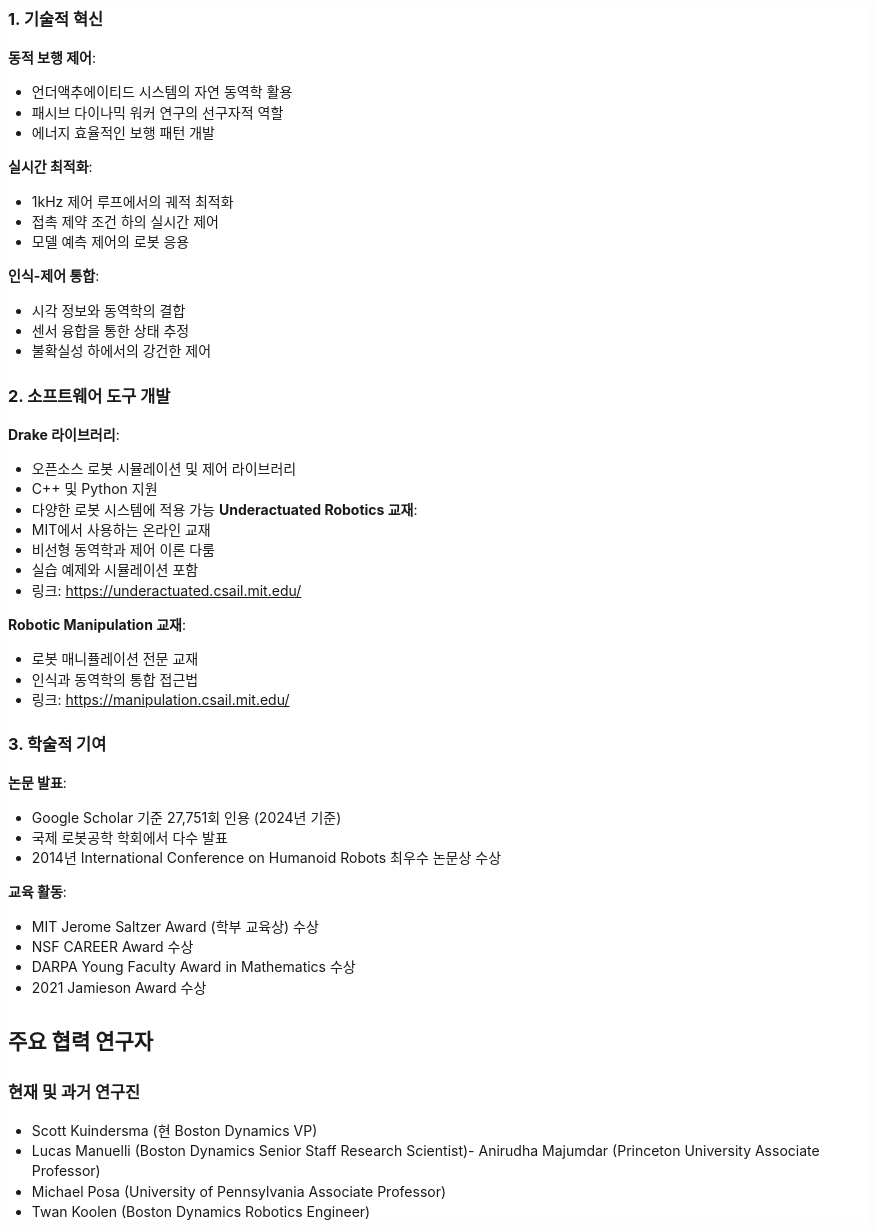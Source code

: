 ### 1. 기술적 혁신

**동적 보행 제어**:
- 언더액추에이티드 시스템의 자연 동역학 활용
- 패시브 다이나믹 워커 연구의 선구자적 역할
- 에너지 효율적인 보행 패턴 개발

**실시간 최적화**:
- 1kHz 제어 루프에서의 궤적 최적화
- 접촉 제약 조건 하의 실시간 제어
- 모델 예측 제어의 로봇 응용

**인식-제어 통합**:
- 시각 정보와 동역학의 결합
- 센서 융합을 통한 상태 추정
- 불확실성 하에서의 강건한 제어

### 2. 소프트웨어 도구 개발

**Drake 라이브러리**:
- 오픈소스 로봇 시뮬레이션 및 제어 라이브러리
- C++ 및 Python 지원
- 다양한 로봇 시스템에 적용 가능
**Underactuated Robotics 교재**:
- MIT에서 사용하는 온라인 교재
- 비선형 동역학과 제어 이론 다룸
- 실습 예제와 시뮬레이션 포함
- 링크: https://underactuated.csail.mit.edu/

**Robotic Manipulation 교재**:
- 로봇 매니퓰레이션 전문 교재
- 인식과 동역학의 통합 접근법
- 링크: https://manipulation.csail.mit.edu/

### 3. 학술적 기여

**논문 발표**:
- Google Scholar 기준 27,751회 인용 (2024년 기준)
- 국제 로봇공학 학회에서 다수 발표
- 2014년 International Conference on Humanoid Robots 최우수 논문상 수상

**교육 활동**:
- MIT Jerome Saltzer Award (학부 교육상) 수상
- NSF CAREER Award 수상
- DARPA Young Faculty Award in Mathematics 수상
- 2021 Jamieson Award 수상

## 주요 협력 연구자

### 현재 및 과거 연구진
- Scott Kuindersma (현 Boston Dynamics VP)
- Lucas Manuelli (Boston Dynamics Senior Staff Research Scientist)- Anirudha Majumdar (Princeton University Associate Professor)
- Michael Posa (University of Pennsylvania Associate Professor)
- Twan Koolen (Boston Dynamics Robotics Engineer)
